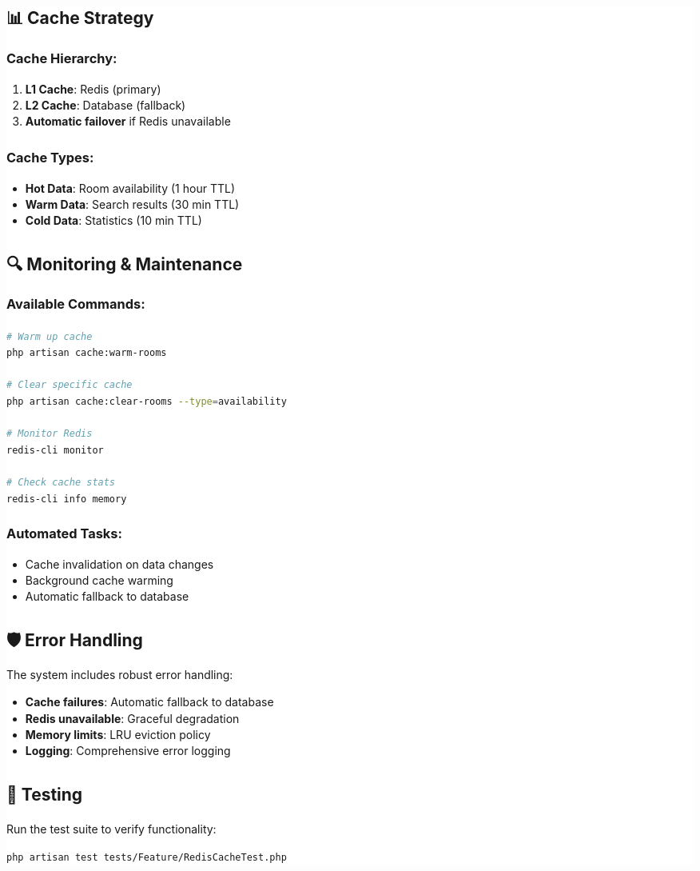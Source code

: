 ## 📊 Cache Strategy

### Cache Hierarchy:
1. **L1 Cache**: Redis (primary)
2. **L2 Cache**: Database (fallback)
3. **Automatic failover** if Redis unavailable

### Cache Types:
- **Hot Data**: Room availability (1 hour TTL)
- **Warm Data**: Search results (30 min TTL)
- **Cold Data**: Statistics (10 min TTL)

## 🔍 Monitoring & Maintenance

### Available Commands:
```bash
# Warm up cache
php artisan cache:warm-rooms

# Clear specific cache
php artisan cache:clear-rooms --type=availability

# Monitor Redis
redis-cli monitor

# Check cache stats
redis-cli info memory
```

### Automated Tasks:
- Cache invalidation on data changes
- Background cache warming
- Automatic fallback to database

## 🛡️ Error Handling

The system includes robust error handling:
- **Cache failures**: Automatic fallback to database
- **Redis unavailable**: Graceful degradation
- **Memory limits**: LRU eviction policy
- **Logging**: Comprehensive error logging

## 🧪 Testing

Run the test suite to verify functionality:
```bash
php artisan test tests/Feature/RedisCacheTest.php
```
